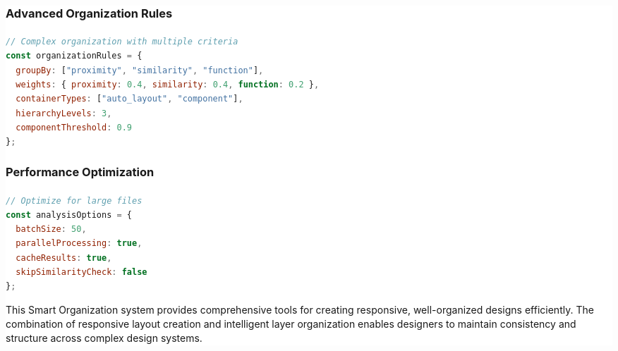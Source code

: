 ### Advanced Organization Rules
```javascript
// Complex organization with multiple criteria
const organizationRules = {
  groupBy: ["proximity", "similarity", "function"],
  weights: { proximity: 0.4, similarity: 0.4, function: 0.2 },
  containerTypes: ["auto_layout", "component"],
  hierarchyLevels: 3,
  componentThreshold: 0.9
};
```

### Performance Optimization
```javascript
// Optimize for large files
const analysisOptions = {
  batchSize: 50,
  parallelProcessing: true,
  cacheResults: true,
  skipSimilarityCheck: false
};
```

This Smart Organization system provides comprehensive tools for creating responsive, well-organized designs efficiently. The combination of responsive layout creation and intelligent layer organization enables designers to maintain consistency and structure across complex design systems. 